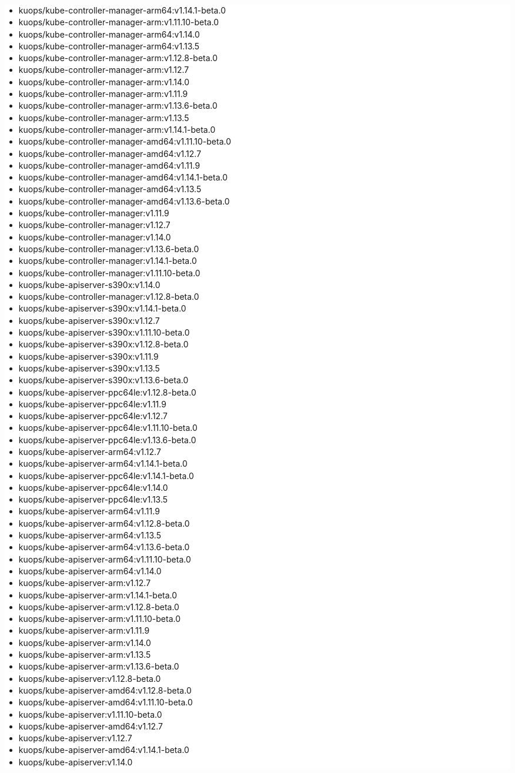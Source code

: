 - kuops/kube-controller-manager-arm64:v1.14.1-beta.0
- kuops/kube-controller-manager-arm:v1.11.10-beta.0
- kuops/kube-controller-manager-arm64:v1.14.0
- kuops/kube-controller-manager-arm64:v1.13.5
- kuops/kube-controller-manager-arm:v1.12.8-beta.0
- kuops/kube-controller-manager-arm:v1.12.7
- kuops/kube-controller-manager-arm:v1.14.0
- kuops/kube-controller-manager-arm:v1.11.9
- kuops/kube-controller-manager-arm:v1.13.6-beta.0
- kuops/kube-controller-manager-arm:v1.13.5
- kuops/kube-controller-manager-arm:v1.14.1-beta.0
- kuops/kube-controller-manager-amd64:v1.11.10-beta.0
- kuops/kube-controller-manager-amd64:v1.12.7
- kuops/kube-controller-manager-amd64:v1.11.9
- kuops/kube-controller-manager-amd64:v1.14.1-beta.0
- kuops/kube-controller-manager-amd64:v1.13.5
- kuops/kube-controller-manager-amd64:v1.13.6-beta.0
- kuops/kube-controller-manager:v1.11.9
- kuops/kube-controller-manager:v1.12.7
- kuops/kube-controller-manager:v1.14.0
- kuops/kube-controller-manager:v1.13.6-beta.0
- kuops/kube-controller-manager:v1.14.1-beta.0
- kuops/kube-controller-manager:v1.11.10-beta.0
- kuops/kube-apiserver-s390x:v1.14.0
- kuops/kube-controller-manager:v1.12.8-beta.0
- kuops/kube-apiserver-s390x:v1.14.1-beta.0
- kuops/kube-apiserver-s390x:v1.12.7
- kuops/kube-apiserver-s390x:v1.11.10-beta.0
- kuops/kube-apiserver-s390x:v1.12.8-beta.0
- kuops/kube-apiserver-s390x:v1.11.9
- kuops/kube-apiserver-s390x:v1.13.5
- kuops/kube-apiserver-s390x:v1.13.6-beta.0
- kuops/kube-apiserver-ppc64le:v1.12.8-beta.0
- kuops/kube-apiserver-ppc64le:v1.11.9
- kuops/kube-apiserver-ppc64le:v1.12.7
- kuops/kube-apiserver-ppc64le:v1.11.10-beta.0
- kuops/kube-apiserver-ppc64le:v1.13.6-beta.0
- kuops/kube-apiserver-arm64:v1.12.7
- kuops/kube-apiserver-arm64:v1.14.1-beta.0
- kuops/kube-apiserver-ppc64le:v1.14.1-beta.0
- kuops/kube-apiserver-ppc64le:v1.14.0
- kuops/kube-apiserver-ppc64le:v1.13.5
- kuops/kube-apiserver-arm64:v1.11.9
- kuops/kube-apiserver-arm64:v1.12.8-beta.0
- kuops/kube-apiserver-arm64:v1.13.5
- kuops/kube-apiserver-arm64:v1.13.6-beta.0
- kuops/kube-apiserver-arm64:v1.11.10-beta.0
- kuops/kube-apiserver-arm64:v1.14.0
- kuops/kube-apiserver-arm:v1.12.7
- kuops/kube-apiserver-arm:v1.14.1-beta.0
- kuops/kube-apiserver-arm:v1.12.8-beta.0
- kuops/kube-apiserver-arm:v1.11.10-beta.0
- kuops/kube-apiserver-arm:v1.11.9
- kuops/kube-apiserver-arm:v1.14.0
- kuops/kube-apiserver-arm:v1.13.5
- kuops/kube-apiserver-arm:v1.13.6-beta.0
- kuops/kube-apiserver:v1.12.8-beta.0
- kuops/kube-apiserver-amd64:v1.12.8-beta.0
- kuops/kube-apiserver-amd64:v1.11.10-beta.0
- kuops/kube-apiserver:v1.11.10-beta.0
- kuops/kube-apiserver-amd64:v1.12.7
- kuops/kube-apiserver:v1.12.7
- kuops/kube-apiserver-amd64:v1.14.1-beta.0
- kuops/kube-apiserver:v1.14.0
